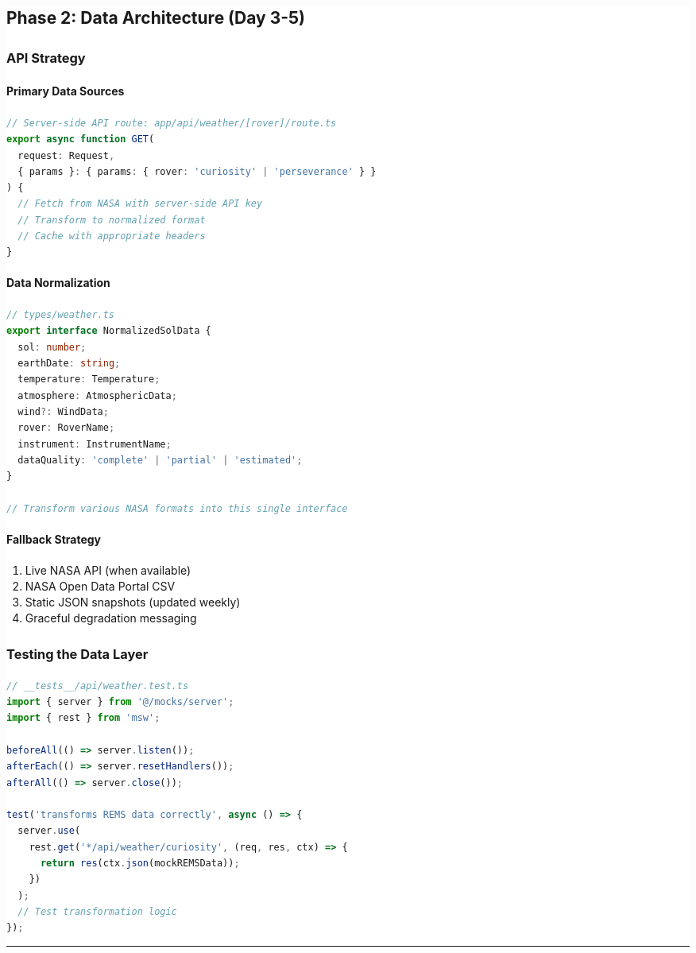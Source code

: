 
## Phase 2: Data Architecture (Day 3-5)

### API Strategy

#### Primary Data Sources

```typescript
// Server-side API route: app/api/weather/[rover]/route.ts
export async function GET(
  request: Request,
  { params }: { params: { rover: 'curiosity' | 'perseverance' } }
) {
  // Fetch from NASA with server-side API key
  // Transform to normalized format
  // Cache with appropriate headers
}
```

#### Data Normalization

```typescript
// types/weather.ts
export interface NormalizedSolData {
  sol: number;
  earthDate: string;
  temperature: Temperature;
  atmosphere: AtmosphericData;
  wind?: WindData;
  rover: RoverName;
  instrument: InstrumentName;
  dataQuality: 'complete' | 'partial' | 'estimated';
}

// Transform various NASA formats into this single interface
```

#### Fallback Strategy

1. Live NASA API (when available)
2. NASA Open Data Portal CSV
3. Static JSON snapshots (updated weekly)
4. Graceful degradation messaging

### Testing the Data Layer

```typescript
// __tests__/api/weather.test.ts
import { server } from '@/mocks/server';
import { rest } from 'msw';

beforeAll(() => server.listen());
afterEach(() => server.resetHandlers());
afterAll(() => server.close());

test('transforms REMS data correctly', async () => {
  server.use(
    rest.get('*/api/weather/curiosity', (req, res, ctx) => {
      return res(ctx.json(mockREMSData));
    })
  );
  // Test transformation logic
});
```

---